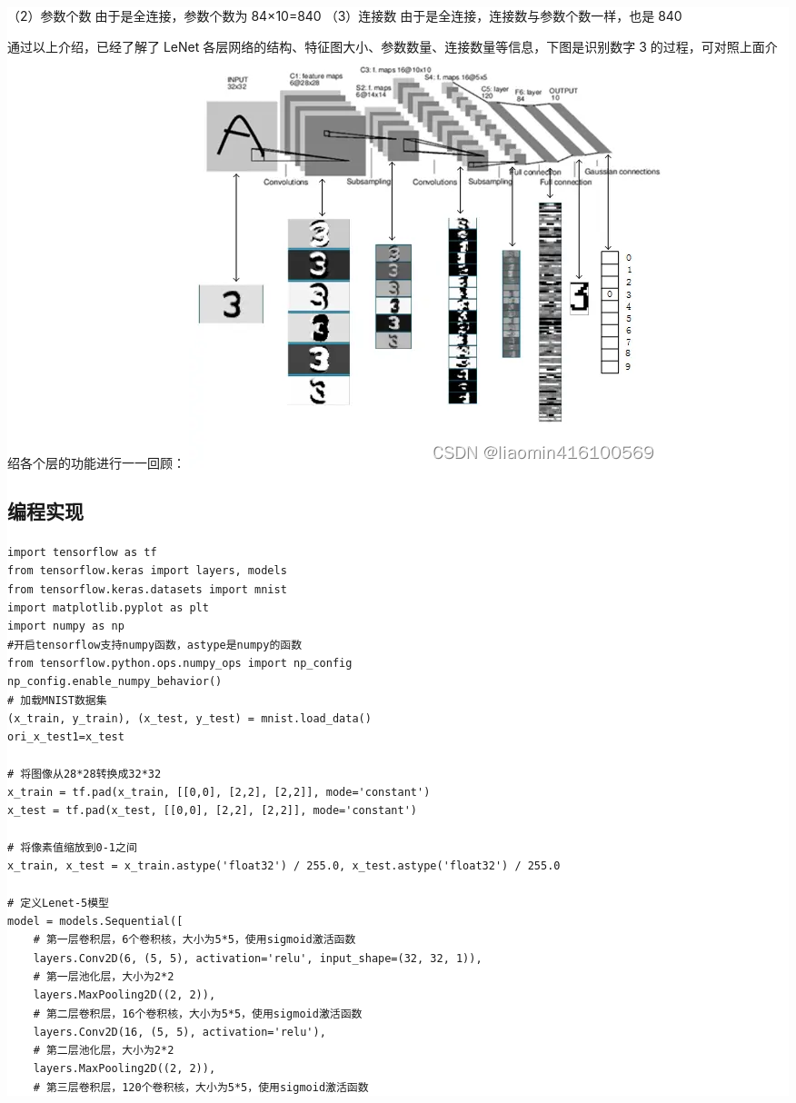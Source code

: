 （2）参数个数
由于是全连接，参数个数为 84×10=840
（3）连接数
由于是全连接，连接数与参数个数一样，也是 840

通过以上介绍，已经了解了 LeNet 各层网络的结构、特征图大小、参数数量、连接数量等信息，下图是识别数字 3 的过程，可对照上面介绍各个层的功能进行一一回顾：
![在这里插入图片描述](/docs/images/content/programming/ai/deep_learning/cnn/dl_04_cnn_models.md.images/42d35b7f62f644b34707ae01f67d6220.png)
## 编程实现

```
import tensorflow as tf
from tensorflow.keras import layers, models
from tensorflow.keras.datasets import mnist
import matplotlib.pyplot as plt
import numpy as np
#开启tensorflow支持numpy函数，astype是numpy的函数
from tensorflow.python.ops.numpy_ops import np_config
np_config.enable_numpy_behavior()
# 加载MNIST数据集
(x_train, y_train), (x_test, y_test) = mnist.load_data()
ori_x_test1=x_test

# 将图像从28*28转换成32*32
x_train = tf.pad(x_train, [[0,0], [2,2], [2,2]], mode='constant')
x_test = tf.pad(x_test, [[0,0], [2,2], [2,2]], mode='constant')

# 将像素值缩放到0-1之间
x_train, x_test = x_train.astype('float32') / 255.0, x_test.astype('float32') / 255.0

# 定义Lenet-5模型
model = models.Sequential([
    # 第一层卷积层，6个卷积核，大小为5*5，使用sigmoid激活函数
    layers.Conv2D(6, (5, 5), activation='relu', input_shape=(32, 32, 1)),
    # 第一层池化层，大小为2*2
    layers.MaxPooling2D((2, 2)),
    # 第二层卷积层，16个卷积核，大小为5*5，使用sigmoid激活函数
    layers.Conv2D(16, (5, 5), activation='relu'),
    # 第二层池化层，大小为2*2
    layers.MaxPooling2D((2, 2)),
    # 第三层卷积层，120个卷积核，大小为5*5，使用sigmoid激活函数
```